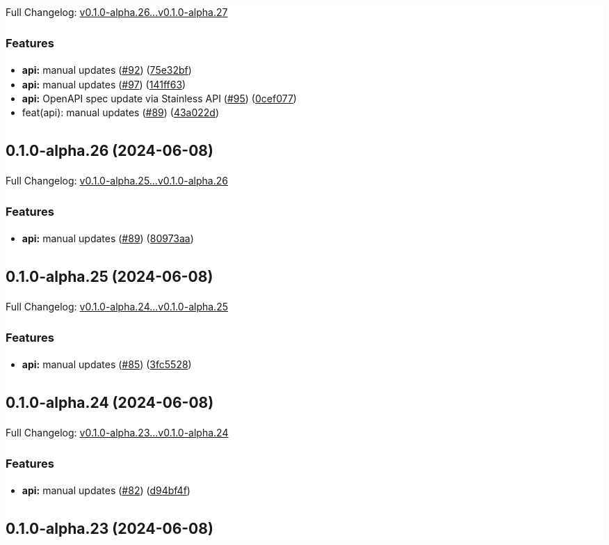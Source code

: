 Full Changelog: [v0.1.0-alpha.26...v0.1.0-alpha.27](https://github.com/grayswansecurity/grayswan-python/compare/v0.1.0-alpha.26...v0.1.0-alpha.27)

### Features

* **api:** manual updates ([#92](https://github.com/grayswansecurity/grayswan-python/issues/92)) ([75e32bf](https://github.com/grayswansecurity/grayswan-python/commit/75e32bf39facd2e454e9f0366a722d9bd5f10867))
* **api:** manual updates ([#97](https://github.com/grayswansecurity/grayswan-python/issues/97)) ([141ff63](https://github.com/grayswansecurity/grayswan-python/commit/141ff63825b9eabc44a6753f1e916904360bcf9e))
* **api:** OpenAPI spec update via Stainless API ([#95](https://github.com/grayswansecurity/grayswan-python/issues/95)) ([0cef077](https://github.com/grayswansecurity/grayswan-python/commit/0cef077dcca92a87278d9e83209bc3aae98251c4))
* feat(api): manual updates ([#89](https://github.com/grayswansecurity/grayswan-python/issues/89)) ([43a022d](https://github.com/grayswansecurity/grayswan-python/commit/43a022d14d8e09a1eb0deede0cdea64772011a16))

## 0.1.0-alpha.26 (2024-06-08)

Full Changelog: [v0.1.0-alpha.25...v0.1.0-alpha.26](https://github.com/grayswansecurity/grayswan-python/compare/v0.1.0-alpha.25...v0.1.0-alpha.26)

### Features

* **api:** manual updates ([#89](https://github.com/grayswansecurity/grayswan-python/issues/89)) ([80973aa](https://github.com/grayswansecurity/grayswan-python/commit/80973aa99fe46f2aa70b66d2c83dde47a83b2389))

## 0.1.0-alpha.25 (2024-06-08)

Full Changelog: [v0.1.0-alpha.24...v0.1.0-alpha.25](https://github.com/grayswansecurity/grayswan-python/compare/v0.1.0-alpha.24...v0.1.0-alpha.25)

### Features

* **api:** manual updates ([#85](https://github.com/grayswansecurity/grayswan-python/issues/85)) ([3fc5528](https://github.com/grayswansecurity/grayswan-python/commit/3fc5528be5fecb0c06f5429776d1cab65a08b3c7))

## 0.1.0-alpha.24 (2024-06-08)

Full Changelog: [v0.1.0-alpha.23...v0.1.0-alpha.24](https://github.com/grayswansecurity/grayswan-python/compare/v0.1.0-alpha.23...v0.1.0-alpha.24)

### Features

* **api:** manual updates ([#82](https://github.com/grayswansecurity/grayswan-python/issues/82)) ([d94bf4f](https://github.com/grayswansecurity/grayswan-python/commit/d94bf4fc1abaafef8323995919a0a73e7e393b92))

## 0.1.0-alpha.23 (2024-06-08)
